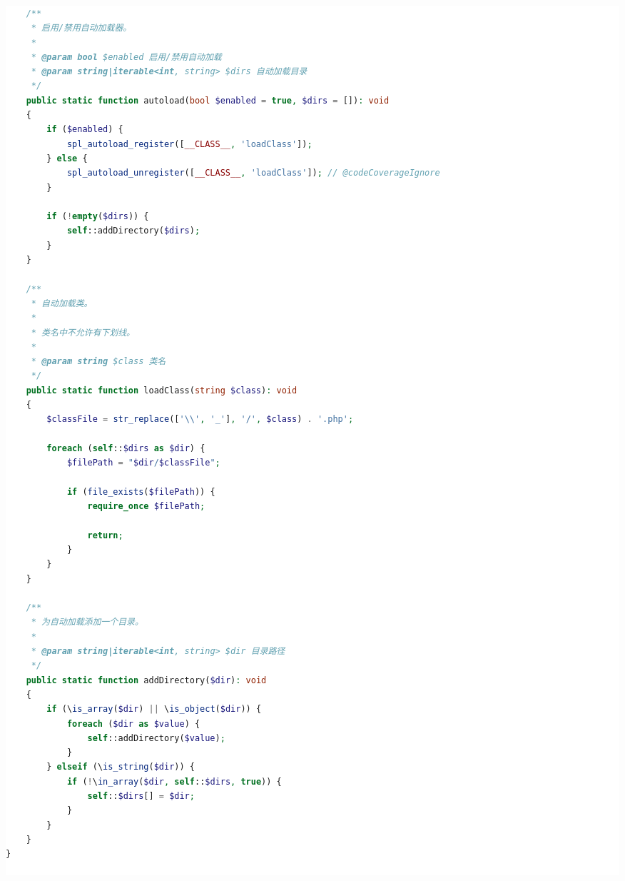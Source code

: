 ```php
    /**
     * 启用/禁用自动加载器。
     *
     * @param bool $enabled 启用/禁用自动加载
     * @param string|iterable<int, string> $dirs 自动加载目录
     */
    public static function autoload(bool $enabled = true, $dirs = []): void
    {
        if ($enabled) {
            spl_autoload_register([__CLASS__, 'loadClass']);
        } else {
            spl_autoload_unregister([__CLASS__, 'loadClass']); // @codeCoverageIgnore
        }

        if (!empty($dirs)) {
            self::addDirectory($dirs);
        }
    }

    /**
     * 自动加载类。
     *
     * 类名中不允许有下划线。
     *
     * @param string $class 类名
     */
    public static function loadClass(string $class): void
    {
        $classFile = str_replace(['\\', '_'], '/', $class) . '.php';

        foreach (self::$dirs as $dir) {
            $filePath = "$dir/$classFile";

            if (file_exists($filePath)) {
                require_once $filePath;

                return;
            }
        }
    }

    /**
     * 为自动加载添加一个目录。
     *
     * @param string|iterable<int, string> $dir 目录路径
     */
    public static function addDirectory($dir): void
    {
        if (\is_array($dir) || \is_object($dir)) {
            foreach ($dir as $value) {
                self::addDirectory($value);
            }
        } elseif (\is_string($dir)) {
            if (!\in_array($dir, self::$dirs, true)) {
                self::$dirs[] = $dir;
            }
        }
    }
}



```